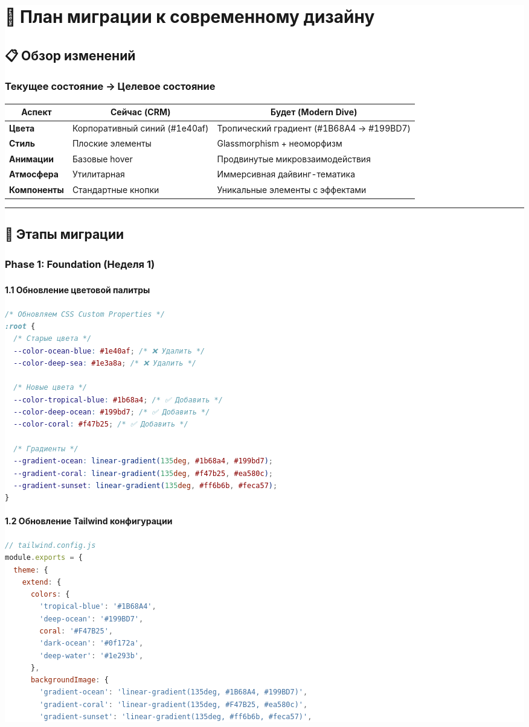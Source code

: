 # 🚀 План миграции к современному дизайну

## 📋 Обзор изменений

### Текущее состояние → Целевое состояние

| Аспект         | Сейчас (CRM)                  | Будет (Modern Dive)                      |
| -------------- | ----------------------------- | ---------------------------------------- |
| **Цвета**      | Корпоративный синий (#1e40af) | Тропический градиент (#1B68A4 → #199BD7) |
| **Стиль**      | Плоские элементы              | Glassmorphism + неоморфизм               |
| **Анимации**   | Базовые hover                 | Продвинутые микровзаимодействия          |
| **Атмосфера**  | Утилитарная                   | Иммерсивная дайвинг-тематика             |
| **Компоненты** | Стандартные кнопки            | Уникальные элементы с эффектами          |

---

## 🎯 Этапы миграции

### Phase 1: Foundation (Неделя 1)

#### 1.1 Обновление цветовой палитры

```css
/* Обновляем CSS Custom Properties */
:root {
  /* Старые цвета */
  --color-ocean-blue: #1e40af; /* ❌ Удалить */
  --color-deep-sea: #1e3a8a; /* ❌ Удалить */

  /* Новые цвета */
  --color-tropical-blue: #1b68a4; /* ✅ Добавить */
  --color-deep-ocean: #199bd7; /* ✅ Добавить */
  --color-coral: #f47b25; /* ✅ Добавить */

  /* Градиенты */
  --gradient-ocean: linear-gradient(135deg, #1b68a4, #199bd7);
  --gradient-coral: linear-gradient(135deg, #f47b25, #ea580c);
  --gradient-sunset: linear-gradient(135deg, #ff6b6b, #feca57);
}
```

#### 1.2 Обновление Tailwind конфигурации

```javascript
// tailwind.config.js
module.exports = {
  theme: {
    extend: {
      colors: {
        'tropical-blue': '#1B68A4',
        'deep-ocean': '#199BD7',
        coral: '#F47B25',
        'dark-ocean': '#0f172a',
        'deep-water': '#1e293b',
      },
      backgroundImage: {
        'gradient-ocean': 'linear-gradient(135deg, #1B68A4, #199BD7)',
        'gradient-coral': 'linear-gradient(135deg, #F47B25, #ea580c)',
        'gradient-sunset': 'linear-gradient(135deg, #ff6b6b, #feca57)',
```